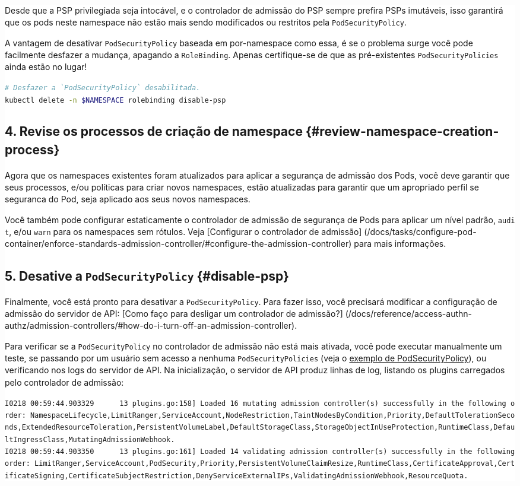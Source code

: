 Desde que a PSP privilegiada seja intocável, e o controlador de admissão do PSP sempre
prefira PSPs imutáveis, isso garantirá que os pods neste namespace não estão mais 
sendo modificados ou restritos pela `PodSecurityPolicy`.

A vantagem de desativar `PodSecurityPolicy` baseada em por-namespace como essa, é 
se o problema surge você pode facilmente desfazer a mudança, apagando a `RoleBinding`. 
Apenas certifique-se de que as pré-existentes `PodSecurityPolicies` ainda estão no lugar!

```sh
# Desfazer a `PodSecurityPolicy` desabilitada.
kubectl delete -n $NAMESPACE rolebinding disable-psp
```

## 4. Revise os processos de criação de namespace {#review-namespace-creation-process}

Agora que os namespaces existentes foram atualizados para aplicar a segurança 
de admissão dos Pods, você deve garantir que seus processos, e/ou políticas 
para criar novos namespaces, estão atualizadas para garantir que um
apropriado perfil se seguranca do Pod, seja aplicado aos seus novos namespaces.

Você também pode configurar estaticamente o controlador de admissão de segurança 
de Pods para aplicar um nível padrão, `audit`, e/ou `warn` para os namespaces sem rótulos. 
Veja [Configurar o controlador de admissão]
(/docs/tasks/configure-pod-container/enforce-standards-admission-controller/#configure-the-admission-controller)
para mais informações.

## 5. Desative a `PodSecurityPolicy` {#disable-psp}

Finalmente, você está pronto para desativar a `PodSecurityPolicy`. Para fazer isso, 
você precisará modificar a configuração de admissão do servidor de API:
[Como faço para desligar um controlador de admissão?]
(/docs/reference/access-authn-authz/admission-controllers/#how-do-i-turn-off-an-admission-controller).

Para verificar se a `PodSecurityPolicy` no controlador de admissão não está mais ativada, 
você pode executar manualmente um teste, se passando por um usuário sem acesso a nenhuma 
`PodSecurityPolicies` (veja o 
[exemplo de PodSecurityPolicy](/docs/concepts/security/pod-security-policy/#example)), 
ou verificando nos logs do servidor de API. Na inicialização, o servidor de API 
produz linhas de log, listando os plugins carregados pelo controlador de admissão:

```
I0218 00:59:44.903329      13 plugins.go:158] Loaded 16 mutating admission controller(s) successfully in the following order: NamespaceLifecycle,LimitRanger,ServiceAccount,NodeRestriction,TaintNodesByCondition,Priority,DefaultTolerationSeconds,ExtendedResourceToleration,PersistentVolumeLabel,DefaultStorageClass,StorageObjectInUseProtection,RuntimeClass,DefaultIngressClass,MutatingAdmissionWebhook.
I0218 00:59:44.903350      13 plugins.go:161] Loaded 14 validating admission controller(s) successfully in the following order: LimitRanger,ServiceAccount,PodSecurity,Priority,PersistentVolumeClaimResize,RuntimeClass,CertificateApproval,CertificateSigning,CertificateSubjectRestriction,DenyServiceExternalIPs,ValidatingAdmissionWebhook,ResourceQuota.
```

